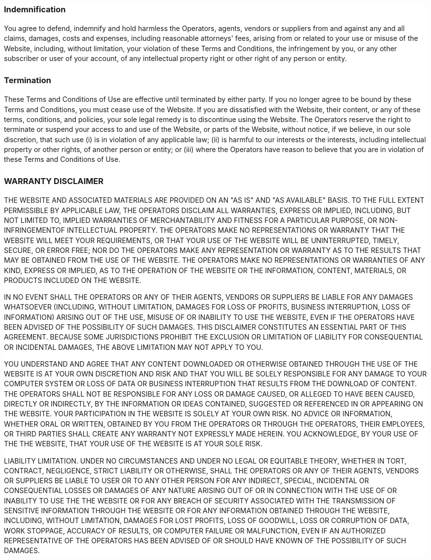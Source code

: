 ### Indemnification

You agree to defend, indemnify and hold harmless the Operators, agents, vendors or suppliers from and against any and all claims, damages, costs and expenses, including reasonable attorneys' fees, arising from or related to your use or misuse of the Website, including, without limitation, your violation of these Terms and Conditions, the infringement by you, or any other subscriber or user of your account, of any intellectual property right or other right of any person or entity.

### Termination

These Terms and Conditions of Use are effective until terminated by either party. If you no longer agree to be bound by these Terms and Conditions, you must cease use of the Website. If you are dissatisfied with the Website, their content, or any of these terms, conditions, and policies, your sole legal remedy is to discontinue using the Website. The Operators reserve the right to terminate or suspend your access to and use of the Website, or parts of the Website, without notice, if we believe, in our sole discretion, that such use (i) is in violation of any applicable law; (ii) is harmful to our interests or the interests, including intellectual property or other rights, of another person or entity; or (iii) where the Operators have reason to believe that you are in violation of these Terms and Conditions of Use.

### WARRANTY DISCLAIMER

THE WEBSITE AND ASSOCIATED MATERIALS ARE PROVIDED ON AN "AS IS" AND "AS AVAILABLE" BASIS. TO THE FULL EXTENT PERMISSIBLE BY APPLICABLE LAW, THE OPERATORS DISCLAIM ALL WARRANTIES, EXPRESS OR IMPLIED, INCLUDING, BUT NOT LIMITED TO, IMPLIED WARRANTIES OF MERCHANTABILITY AND FITNESS FOR A PARTICULAR PURPOSE, OR NON-INFRINGEMENTOF INTELLECTUAL PROPERTY. THE OPERATORS MAKE NO REPRESENTATIONS OR WARRANTY THAT THE WEBSITE WILL MEET YOUR REQUIREMENTS, OR THAT YOUR USE OF THE WEBSITE WILL BE UNINTERRUPTED, TIMELY, SECURE, OR ERROR FREE; NOR DO THE OPERATORS MAKE ANY REPRESENTATION OR WARRANTY AS TO THE RESULTS THAT MAY BE OBTAINED FROM THE USE OF THE WEBSITE. THE OPERATORS MAKE NO REPRESENTATIONS OR WARRANTIES OF ANY KIND, EXPRESS OR IMPLIED, AS TO THE OPERATION OF THE WEBSITE OR THE INFORMATION, CONTENT, MATERIALS, OR PRODUCTS INCLUDED ON THE WEBSITE.

IN NO EVENT SHALL THE OPERATORS OR ANY OF THEIR AGENTS, VENDORS OR SUPPLIERS BE LIABLE FOR ANY DAMAGES WHATSOEVER (INCLUDING, WITHOUT LIMITATION, DAMAGES FOR LOSS OF PROFITS, BUSINESS INTERRUPTION, LOSS OF INFORMATION) ARISING OUT OF THE USE, MISUSE OF OR INABILITY TO USE THE WEBSITE, EVEN IF THE OPERATORS HAVE BEEN ADVISED OF THE POSSIBILITY OF SUCH DAMAGES. THIS DISCLAIMER CONSTITUTES AN ESSENTIAL PART OF THIS AGREEMENT. BECAUSE SOME JURISDICTIONS PROHIBIT THE EXCLUSION OR LIMITATION OF LIABILITY FOR CONSEQUENTIAL OR INCIDENTAL DAMAGES, THE ABOVE LIMITATION MAY NOT APPLY TO YOU.

YOU UNDERSTAND AND AGREE THAT ANY CONTENT DOWNLOADED OR OTHERWISE OBTAINED THROUGH THE USE OF THE WEBSITE IS AT YOUR OWN DISCRETION AND RISK AND THAT YOU WILL BE SOLELY RESPONSIBLE FOR ANY DAMAGE TO YOUR COMPUTER SYSTEM OR LOSS OF DATA OR BUSINESS INTERRUPTION THAT RESULTS FROM THE DOWNLOAD OF CONTENT. THE OPERATORS SHALL NOT BE RESPONSIBLE FOR ANY LOSS OR DAMAGE CAUSED, OR ALLEGED TO HAVE BEEN CAUSED, DIRECTLY OR INDIRECTLY, BY THE INFORMATION OR IDEAS CONTAINED, SUGGESTED OR REFERENCED IN OR APPEARING ON THE WEBSITE. YOUR PARTICIPATION IN THE WEBSITE IS SOLELY AT YOUR OWN RISK. NO ADVICE OR INFORMATION, WHETHER ORAL OR WRITTEN, OBTAINED BY YOU FROM THE OPERATORS OR THROUGH THE OPERATORS, THEIR EMPLOYEES, OR THIRD PARTIES SHALL CREATE ANY WARRANTY NOT EXPRESSLY MADE HEREIN. YOU ACKNOWLEDGE, BY YOUR USE OF THE THE WEBSITE, THAT YOUR USE OF THE WEBSITE IS AT YOUR SOLE RISK.

LIABILITY LIMITATION. UNDER NO CIRCUMSTANCES AND UNDER NO LEGAL OR EQUITABLE THEORY, WHETHER IN TORT, CONTRACT, NEGLIGENCE, STRICT LIABILITY OR OTHERWISE, SHALL THE OPERATORS OR ANY OF THEIR AGENTS, VENDORS OR SUPPLIERS BE LIABLE TO USER OR TO ANY OTHER PERSON FOR ANY INDIRECT, SPECIAL, INCIDENTAL OR CONSEQUENTIAL LOSSES OR DAMAGES OF ANY NATURE ARISING OUT OF OR IN CONNECTION WITH THE USE OF OR INABILITY TO USE THE THE WEBSITE OR FOR ANY BREACH OF SECURITY ASSOCIATED WITH THE TRANSMISSION OF SENSITIVE INFORMATION THROUGH THE WEBSITE OR FOR ANY INFORMATION OBTAINED THROUGH THE WEBSITE, INCLUDING, WITHOUT LIMITATION, DAMAGES FOR LOST PROFITS, LOSS OF GOODWILL, LOSS OR CORRUPTION OF DATA, WORK STOPPAGE, ACCURACY OF RESULTS, OR COMPUTER FAILURE OR MALFUNCTION, EVEN IF AN AUTHORIZED REPRESENTATIVE OF THE OPERATORS HAS BEEN ADVISED OF OR SHOULD HAVE KNOWN OF THE POSSIBILITY OF SUCH DAMAGES.
